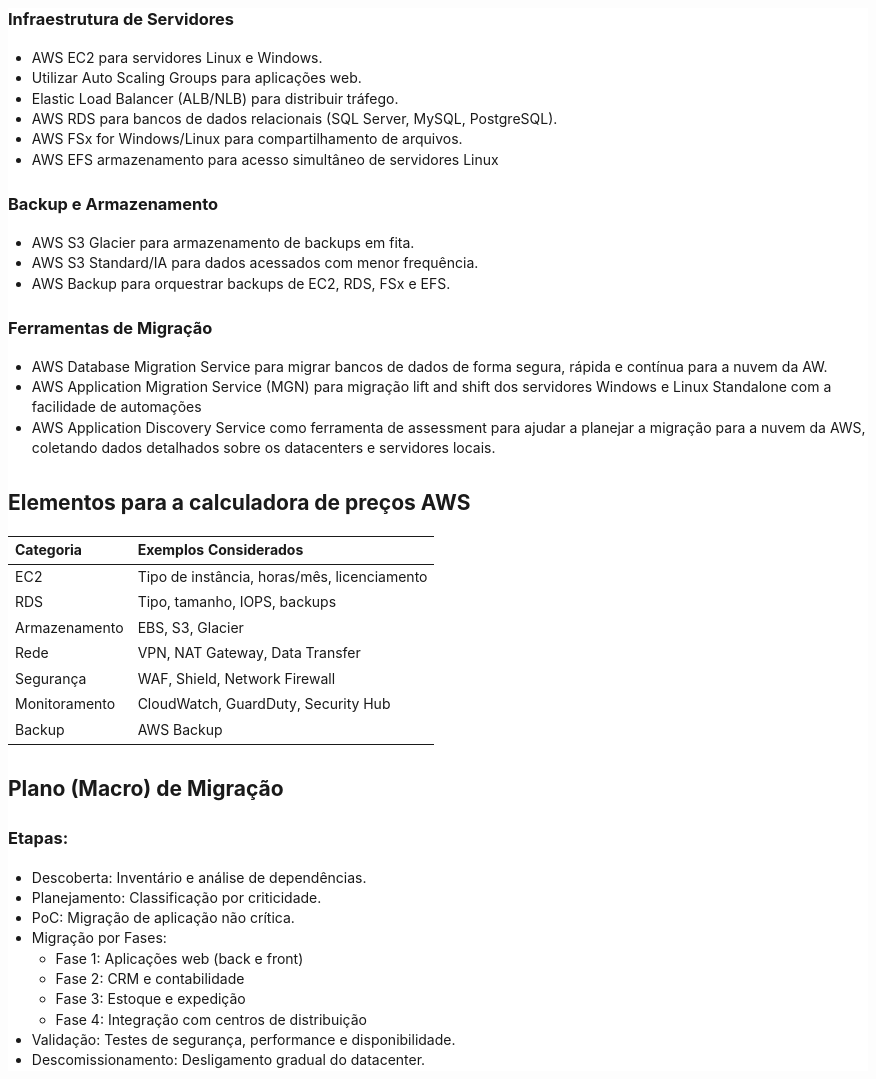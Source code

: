 ### Infraestrutura de Servidores
* AWS EC2 para servidores Linux e Windows.
* Utilizar Auto Scaling Groups para aplicações web.
* Elastic Load Balancer (ALB/NLB) para distribuir tráfego.
* AWS RDS para bancos de dados relacionais (SQL Server, MySQL, PostgreSQL).
* AWS FSx for Windows/Linux para compartilhamento de arquivos.
* AWS EFS armazenamento para acesso simultâneo de servidores Linux

### Backup e Armazenamento
* AWS S3 Glacier para armazenamento de backups em fita.
* AWS S3 Standard/IA para dados acessados com menor frequência.
* AWS Backup para orquestrar backups de EC2, RDS, FSx e EFS.

### Ferramentas de Migração
* AWS Database Migration Service para migrar bancos de dados de forma segura, rápida e contínua para a nuvem da AW.
* AWS Application Migration Service (MGN) para migração lift and shift dos servidores Windows e Linux Standalone com a facilidade de automações
* AWS Application Discovery Service como ferramenta de assessment para ajudar a planejar a migração para a nuvem da AWS, coletando dados detalhados sobre os datacenters e servidores locais.

## Elementos para a calculadora de preços AWS

| Categoria             |Exemplos Considerados                          |
|:----------------------|:----------------------------------------------|
| EC2                   | Tipo de instância, horas/mês, licenciamento   |
| RDS                   | Tipo, tamanho, IOPS, backups                  |
| Armazenamento         | EBS, S3, Glacier                              |
| Rede                  | VPN, NAT Gateway, Data Transfer               |
| Segurança             | WAF, Shield, Network Firewall                 |
| Monitoramento         | CloudWatch, GuardDuty, Security Hub           |
| Backup                | AWS Backup                                    |

## Plano (Macro) de Migração

### Etapas:
* Descoberta: Inventário e análise de dependências.
* Planejamento: Classificação por criticidade.
* PoC: Migração de aplicação não crítica.
* Migração por Fases:
    * Fase 1: Aplicações web (back e front)
    * Fase 2: CRM e contabilidade
    * Fase 3: Estoque e expedição
    * Fase 4: Integração com centros de distribuição
* Validação: Testes de segurança, performance e disponibilidade.
* Descomissionamento: Desligamento gradual do datacenter.
